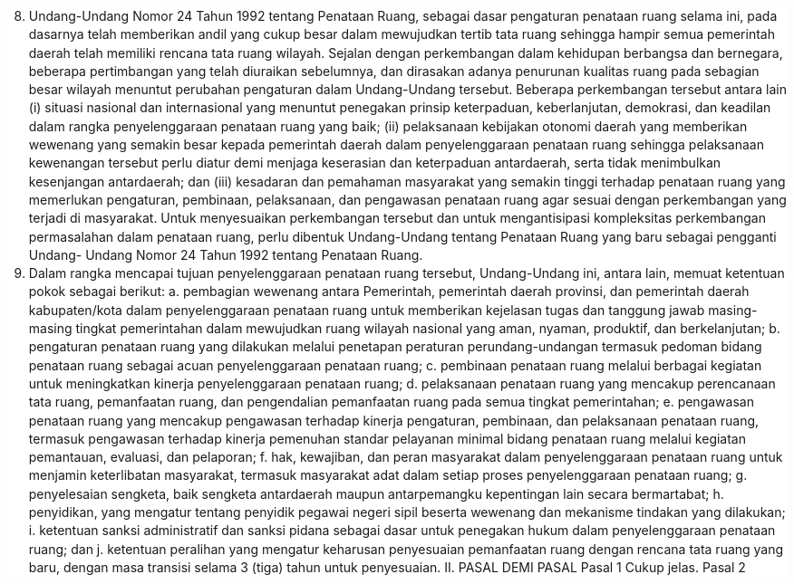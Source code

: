 8. Undang-Undang Nomor 24 Tahun 1992 tentang Penataan Ruang, sebagai dasar pengaturan penataan ruang selama ini, pada dasarnya telah memberikan andil yang cukup besar dalam mewujudkan tertib tata ruang sehingga hampir semua pemerintah daerah telah memiliki rencana tata ruang wilayah. Sejalan dengan perkembangan dalam kehidupan berbangsa dan bernegara, beberapa pertimbangan yang telah diuraikan sebelumnya, dan dirasakan adanya penurunan kualitas ruang pada sebagian besar wilayah menuntut perubahan pengaturan dalam Undang-Undang tersebut. Beberapa perkembangan tersebut antara lain (i) situasi nasional dan internasional yang menuntut penegakan prinsip keterpaduan, keberlanjutan, demokrasi, dan keadilan dalam rangka penyelenggaraan penataan ruang yang baik; (ii) pelaksanaan kebijakan otonomi daerah yang memberikan wewenang yang semakin besar kepada pemerintah daerah dalam penyelenggaraan penataan ruang sehingga pelaksanaan kewenangan tersebut perlu diatur demi menjaga keserasian dan keterpaduan antardaerah, serta tidak menimbulkan kesenjangan antardaerah; dan (iii) kesadaran dan pemahaman masyarakat yang semakin tinggi terhadap penataan ruang yang memerlukan pengaturan, pembinaan, pelaksanaan, dan pengawasan penataan ruang agar sesuai dengan perkembangan yang terjadi di masyarakat. Untuk menyesuaikan perkembangan tersebut dan untuk mengantisipasi kompleksitas perkembangan permasalahan dalam penataan ruang, perlu dibentuk Undang-Undang tentang Penataan Ruang yang baru sebagai pengganti Undang- Undang Nomor 24 Tahun 1992 tentang Penataan Ruang.
9. Dalam rangka mencapai tujuan penyelenggaraan penataan ruang tersebut, Undang-Undang ini, antara lain, memuat ketentuan pokok sebagai berikut:
a. pembagian wewenang antara Pemerintah, pemerintah daerah provinsi, dan pemerintah daerah kabupaten/kota dalam penyelenggaraan penataan ruang untuk memberikan kejelasan tugas dan tanggung jawab masing- masing tingkat pemerintahan dalam mewujudkan ruang wilayah nasional yang aman, nyaman, produktif, dan berkelanjutan;
b. pengaturan penataan ruang yang dilakukan melalui penetapan peraturan perundang-undangan termasuk pedoman bidang penataan ruang sebagai acuan penyelenggaraan penataan ruang;
c. pembinaan penataan ruang melalui berbagai kegiatan untuk meningkatkan kinerja penyelenggaraan penataan ruang;
d. pelaksanaan penataan ruang yang mencakup perencanaan tata ruang, pemanfaatan ruang, dan pengendalian pemanfaatan ruang pada semua tingkat pemerintahan;
e. pengawasan penataan ruang yang mencakup pengawasan terhadap kinerja pengaturan, pembinaan, dan pelaksanaan penataan ruang, termasuk pengawasan terhadap kinerja pemenuhan standar pelayanan minimal bidang penataan ruang melalui kegiatan pemantauan, evaluasi, dan pelaporan;
f. hak, kewajiban, dan peran masyarakat dalam penyelenggaraan penataan ruang untuk menjamin keterlibatan masyarakat, termasuk masyarakat adat dalam setiap proses penyelenggaraan penataan ruang;
g. penyelesaian sengketa, baik sengketa antardaerah maupun antarpemangku kepentingan lain secara bermartabat;
h. penyidikan, yang mengatur tentang penyidik pegawai negeri sipil beserta wewenang dan mekanisme tindakan yang dilakukan;
i. ketentuan sanksi administratif dan sanksi pidana sebagai dasar untuk penegakan hukum dalam penyelenggaraan penataan ruang; dan
j. ketentuan peralihan yang mengatur keharusan penyesuaian pemanfaatan ruang dengan rencana tata ruang yang baru, dengan masa transisi selama 3 (tiga) tahun untuk penyesuaian. II. PASAL DEMI PASAL
Pasal 1
Cukup jelas.
Pasal 2